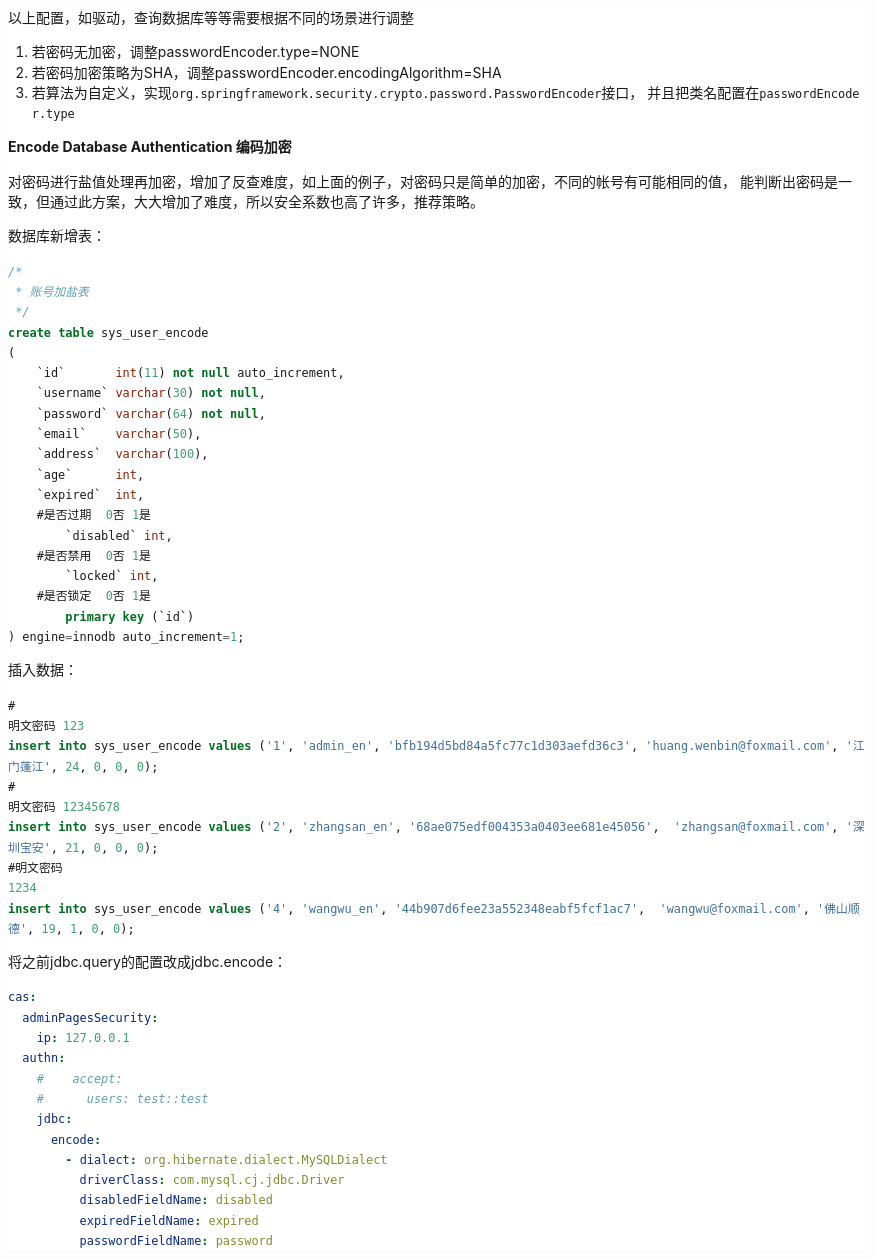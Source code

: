 以上配置，如驱动，查询数据库等等需要根据不同的场景进行调整

1. 若密码无加密，调整passwordEncoder.type=NONE
1. 若密码加密策略为SHA，调整passwordEncoder.encodingAlgorithm=SHA
1. 若算法为自定义，实现`org.springframework.security.crypto.password.PasswordEncoder`接口，
   并且把类名配置在`passwordEncoder.type`

**Encode Database Authentication 编码加密**

对密码进行盐值处理再加密，增加了反查难度，如上面的例子，对密码只是简单的加密，不同的帐号有可能相同的值，
能判断出密码是一致，但通过此方案，大大增加了难度，所以安全系数也高了许多，推荐策略。

数据库新增表：

```sql
/*
 * 账号加盐表
 */
create table sys_user_encode
(
    `id`       int(11) not null auto_increment,
    `username` varchar(30) not null,
    `password` varchar(64) not null,
    `email`    varchar(50),
    `address`  varchar(100),
    `age`      int,
    `expired`  int,
    #是否过期  0否 1是
        `disabled` int,
    #是否禁用  0否 1是
        `locked` int,
    #是否锁定  0否 1是
        primary key (`id`)
) engine=innodb auto_increment=1;
```

插入数据：

```sql
#
明文密码 123
insert into sys_user_encode values ('1', 'admin_en', 'bfb194d5bd84a5fc77c1d303aefd36c3', 'huang.wenbin@foxmail.com', '江门蓬江', 24, 0, 0, 0);
#
明文密码 12345678
insert into sys_user_encode values ('2', 'zhangsan_en', '68ae075edf004353a0403ee681e45056',  'zhangsan@foxmail.com', '深圳宝安', 21, 0, 0, 0);
#明文密码
1234
insert into sys_user_encode values ('4', 'wangwu_en', '44b907d6fee23a552348eabf5fcf1ac7',  'wangwu@foxmail.com', '佛山顺德', 19, 1, 0, 0);
```

将之前jdbc.query的配置改成jdbc.encode：

```yaml
cas:
  adminPagesSecurity:
    ip: 127.0.0.1
  authn:
    #    accept:
    #      users: test::test
    jdbc:
      encode:
        - dialect: org.hibernate.dialect.MySQLDialect
          driverClass: com.mysql.cj.jdbc.Driver
          disabledFieldName: disabled
          expiredFieldName: expired
          passwordFieldName: password
```
